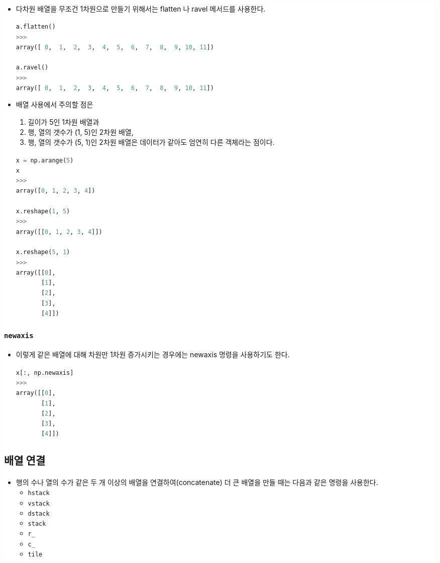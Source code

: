 - 다차원 배열을 무조건 1차원으로 만들기 위해서는 flatten 나 ravel 메서드를 사용한다.

  ```python
  a.flatten()
  >>>
  array([ 0,  1,  2,  3,  4,  5,  6,  7,  8,  9, 10, 11])
  
  a.ravel()
  >>>
  array([ 0,  1,  2,  3,  4,  5,  6,  7,  8,  9, 10, 11])
  ```

- 배열 사용에서 주의할 점은

  1. 길이가 5인 1차원 배열과
  2. 행, 열의 갯수가 (1, 5)인 2차원 배열,
  3. 행, 열의 갯수가 (5, 1)인 2차원 배열은 데이터가 같아도 엄연히 다른 객체라는 점이다.

  ```python
  x = np.arange(5)
  x
  >>>
  array([0, 1, 2, 3, 4])
  
  x.reshape(1, 5)
  >>>
  array([[0, 1, 2, 3, 4]])
  
  x.reshape(5, 1)
  >>>
  array([[0],
         [1],
         [2],
         [3],
         [4]])
  ```

### `newaxis`

- 이렇게 같은 배열에 대해 차원만 1차원 증가시키는 경우에는 newaxis 명령을 사용하기도 한다.

  ```python
  x[:, np.newaxis]
  >>>
  array([[0],
         [1],
         [2],
         [3],
         [4]])
  ```

## 배열 연결

- 행의 수나 열의 수가 같은 두 개 이상의 배열을 연결하여(concatenate) 더 큰 배열을 만들 때는 다음과 같은 명령을 사용한다.
  - `hstack`
  - `vstack`
  - `dstack`
  - `stack`
  - `r_`
  - `c_`
  - `tile`
